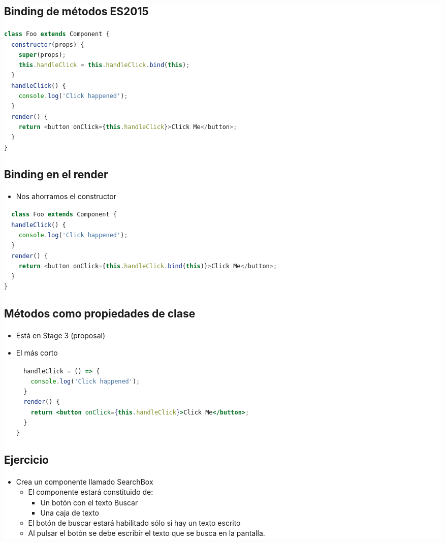 
## Binding de métodos ES2015

```js
class Foo extends Component {
  constructor(props) {
    super(props);
    this.handleClick = this.handleClick.bind(this);
  }
  handleClick() {
    console.log('Click happened');
  }
  render() {
    return <button onClick={this.handleClick}>Click Me</button>;
  }
}
```


## Binding en el render

- Nos ahorramos el constructor

```js
  class Foo extends Component {
  handleClick() {
    console.log('Click happened');
  }
  render() {
    return <button onClick={this.handleClick.bind(this)}>Click Me</button>;
  }
}
```


## Métodos como propiedades de clase

- Está en Stage 3 (proposal)
- El más corto

  ```jsx
    handleClick = () => {
      console.log('Click happened');
    }
    render() {
      return <button onClick={this.handleClick}>Click Me</button>;
    }
  }
  ```


## Ejercicio

- Crea un componente llamado SearchBox
  - El componente estará constituido de:
    - Un botón con el texto Buscar
    - Una caja de texto
  - El botón de buscar estará habilitado sólo si hay un texto escrito
  - Al pulsar el botón se debe escribir el texto que se busca en la pantalla.
